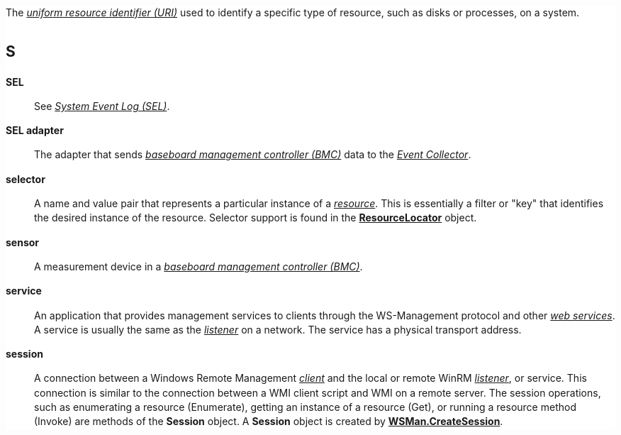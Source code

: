 The [*uniform resource identifier (URI)*](windows-remote-management-glossary.md) used to identify a specific type of resource, such as disks or processes, on a system.

</dd> </dl>

## S

<dl> <dt>

**SEL**
</dt> <dd>

See [*System Event Log (SEL)*](windows-remote-management-glossary.md).

</dd> <dt>

**SEL adapter**
</dt> <dd>

The adapter that sends [*baseboard management controller (BMC)*](windows-remote-management-glossary.md) data to the [*Event Collector*](windows-remote-management-glossary.md).

</dd> <dt>

**selector**
</dt> <dd>

A name and value pair that represents a particular instance of a [*resource*](windows-remote-management-glossary.md). This is essentially a filter or "key" that identifies the desired instance of the resource. Selector support is found in the [**ResourceLocator**](resourcelocator.md) object.

</dd> <dt>

**sensor**
</dt> <dd>

A measurement device in a [*baseboard management controller (BMC)*](windows-remote-management-glossary.md).

</dd> <dt>

**service**
</dt> <dd>

An application that provides management services to clients through the WS-Management protocol and other [*web services*](windows-remote-management-glossary.md). A service is usually the same as the [*listener*](windows-remote-management-glossary.md) on a network. The service has a physical transport address.

</dd> <dt>

**session**
</dt> <dd>

A connection between a Windows Remote Management [*client*](windows-remote-management-glossary.md) and the local or remote WinRM [*listener*](windows-remote-management-glossary.md), or service. This connection is similar to the connection between a WMI client script and WMI on a remote server. The session operations, such as enumerating a resource (Enumerate), getting an instance of a resource (Get), or running a resource method (Invoke) are methods of the **Session** object. A **Session** object is created by [**WSMan.CreateSession**](wsman-createsession.md).
